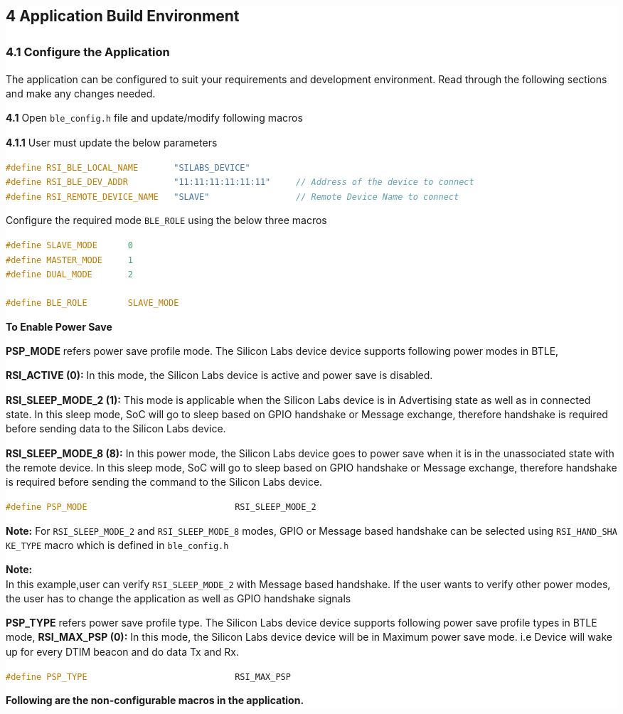 
## 4 Application Build Environment

### 4.1 Configure the Application

The application can be configured to suit your requirements and development environment. Read through the following sections and make any changes needed.

**4.1** Open `ble_config.h` file and update/modify following macros

**4.1.1** User must update the below parameters

   ```c
   #define RSI_BLE_LOCAL_NAME       "SILABS_DEVICE"
   #define RSI_BLE_DEV_ADDR         "11:11:11:11:11:11"     // Address of the device to connect
   #define RSI_REMOTE_DEVICE_NAME   "SLAVE"                 // Remote Device Name to connect
   ```
   Configure the required mode `BLE_ROLE` using the below three macros 
   ```c
   #define SLAVE_MODE      0
   #define MASTER_MODE     1
   #define DUAL_MODE       2

   #define BLE_ROLE        SLAVE_MODE
   ```

   **To Enable Power Save**
   
   **PSP\_MODE** refers power save profile mode. The Silicon Labs device device supports following power modes in BTLE,
   
   **RSI_ACTIVE (0):** In this mode, the Silicon Labs device is active and power save is disabled.
   
   **RSI_SLEEP_MODE_2 (1):** This mode is applicable when the Silicon Labs device is in Advertising state as well as in connected state. In this sleep mode, SoC will go to sleep based on GPIO handshake or Message exchange, therefore handshake is required before sending data to the Silicon Labs device.
   
   **RSI_SLEEP_MODE_8 (8):** In this power mode, the Silicon Labs device goes to power save when it is in the unassociated state with the remote device. In this sleep mode, SoC will go to sleep based on GPIO handshake or Message exchange, therefore handshake is required before sending the command to the Silicon Labs device.
   ```c
   #define PSP_MODE                             RSI_SLEEP_MODE_2
   ```
   **Note:**
    For `RSI_SLEEP_MODE_2` and `RSI_SLEEP_MODE_8` modes, GPIO or Message based handshake can be selected using `RSI_HAND_SHAKE_TYPE` macro which is defined in `ble_config.h`
	
   **Note:**                                                                                                                               
	In this example,user can verify `RSI_SLEEP_MODE_2` with Message based handshake. If the user wants to verify other power modes,   
	the user has to change the application as well as GPIO handshake signals                                                              
		
   **PSP\_TYPE** refers power save profile type. The Silicon Labs device device supports following power save profile types in BTLE mode,
   **RSI\_MAX\_PSP (0):** In this mode, the Silicon Labs device device will be in Maximum power save mode. i.e Device will wake up for every DTIM beacon and do data Tx and Rx.
   ```c
   #define PSP_TYPE                             RSI_MAX_PSP
   ```
   **Following are the non-configurable macros in the application.**
  